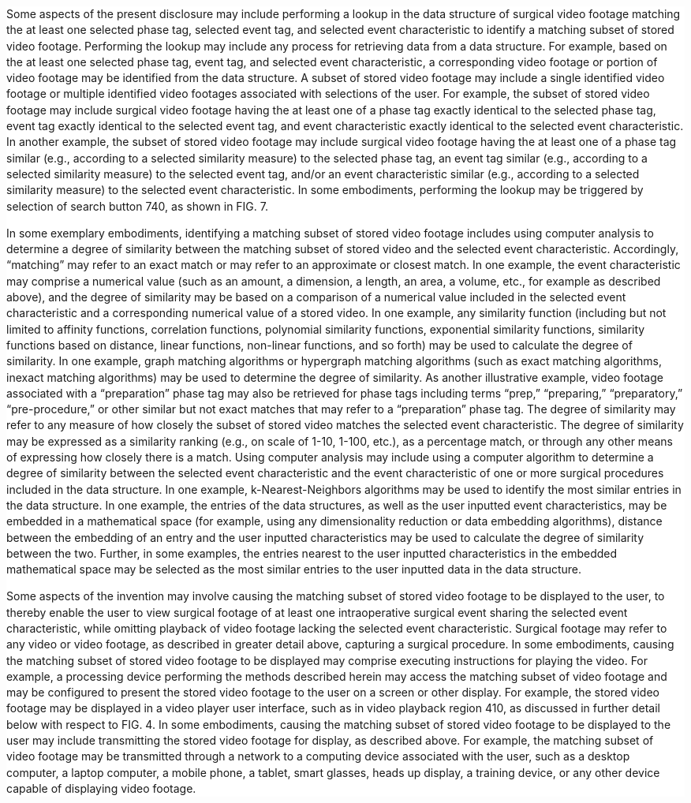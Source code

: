Some aspects of the present disclosure may include performing a lookup in the data structure of surgical video footage matching the at least one selected phase tag, selected event tag, and selected event characteristic to identify a matching subset of stored video footage. Performing the lookup may include any process for retrieving data from a data structure. For example, based on the at least one selected phase tag, event tag, and selected event characteristic, a corresponding video footage or portion of video footage may be identified from the data structure. A subset of stored video footage may include a single identified video footage or multiple identified video footages associated with selections of the user. For example, the subset of stored video footage may include surgical video footage having the at least one of a phase tag exactly identical to the selected phase tag, event tag exactly identical to the selected event tag, and event characteristic exactly identical to the selected event characteristic. In another example, the subset of stored video footage may include surgical video footage having the at least one of a phase tag similar (e.g., according to a selected similarity measure) to the selected phase tag, an event tag similar (e.g., according to a selected similarity measure) to the selected event tag, and/or an event characteristic similar (e.g., according to a selected similarity measure) to the selected event characteristic. In some embodiments, performing the lookup may be triggered by selection of search button 740, as shown in FIG. 7.

In some exemplary embodiments, identifying a matching subset of stored video footage includes using computer analysis to determine a degree of similarity between the matching subset of stored video and the selected event characteristic. Accordingly, “matching” may refer to an exact match or may refer to an approximate or closest match. In one example, the event characteristic may comprise a numerical value (such as an amount, a dimension, a length, an area, a volume, etc., for example as described above), and the degree of similarity may be based on a comparison of a numerical value included in the selected event characteristic and a corresponding numerical value of a stored video. In one example, any similarity function (including but not limited to affinity functions, correlation functions, polynomial similarity functions, exponential similarity functions, similarity functions based on distance, linear functions, non-linear functions, and so forth) may be used to calculate the degree of similarity. In one example, graph matching algorithms or hypergraph matching algorithms (such as exact matching algorithms, inexact matching algorithms) may be used to determine the degree of similarity. As another illustrative example, video footage associated with a “preparation” phase tag may also be retrieved for phase tags including terms “prep,” “preparing,” “preparatory,” “pre-procedure,” or other similar but not exact matches that may refer to a “preparation” phase tag. The degree of similarity may refer to any measure of how closely the subset of stored video matches the selected event characteristic. The degree of similarity may be expressed as a similarity ranking (e.g., on scale of 1-10, 1-100, etc.), as a percentage match, or through any other means of expressing how closely there is a match. Using computer analysis may include using a computer algorithm to determine a degree of similarity between the selected event characteristic and the event characteristic of one or more surgical procedures included in the data structure. In one example, k-Nearest-Neighbors algorithms may be used to identify the most similar entries in the data structure. In one example, the entries of the data structures, as well as the user inputted event characteristics, may be embedded in a mathematical space (for example, using any dimensionality reduction or data embedding algorithms), distance between the embedding of an entry and the user inputted characteristics may be used to calculate the degree of similarity between the two. Further, in some examples, the entries nearest to the user inputted characteristics in the embedded mathematical space may be selected as the most similar entries to the user inputted data in the data structure.

Some aspects of the invention may involve causing the matching subset of stored video footage to be displayed to the user, to thereby enable the user to view surgical footage of at least one intraoperative surgical event sharing the selected event characteristic, while omitting playback of video footage lacking the selected event characteristic. Surgical footage may refer to any video or video footage, as described in greater detail above, capturing a surgical procedure. In some embodiments, causing the matching subset of stored video footage to be displayed may comprise executing instructions for playing the video. For example, a processing device performing the methods described herein may access the matching subset of video footage and may be configured to present the stored video footage to the user on a screen or other display. For example, the stored video footage may be displayed in a video player user interface, such as in video playback region 410, as discussed in further detail below with respect to FIG. 4. In some embodiments, causing the matching subset of stored video footage to be displayed to the user may include transmitting the stored video footage for display, as described above. For example, the matching subset of video footage may be transmitted through a network to a computing device associated with the user, such as a desktop computer, a laptop computer, a mobile phone, a tablet, smart glasses, heads up display, a training device, or any other device capable of displaying video footage.
